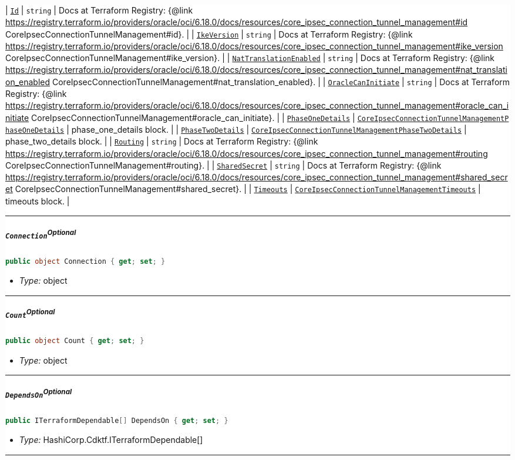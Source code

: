 | <code><a href="#rhizo-co-terraform-provider-oci.coreIpsecConnectionTunnelManagement.CoreIpsecConnectionTunnelManagementConfig.property.id">Id</a></code> | <code>string</code> | Docs at Terraform Registry: {@link https://registry.terraform.io/providers/oracle/oci/6.18.0/docs/resources/core_ipsec_connection_tunnel_management#id CoreIpsecConnectionTunnelManagement#id}. |
| <code><a href="#rhizo-co-terraform-provider-oci.coreIpsecConnectionTunnelManagement.CoreIpsecConnectionTunnelManagementConfig.property.ikeVersion">IkeVersion</a></code> | <code>string</code> | Docs at Terraform Registry: {@link https://registry.terraform.io/providers/oracle/oci/6.18.0/docs/resources/core_ipsec_connection_tunnel_management#ike_version CoreIpsecConnectionTunnelManagement#ike_version}. |
| <code><a href="#rhizo-co-terraform-provider-oci.coreIpsecConnectionTunnelManagement.CoreIpsecConnectionTunnelManagementConfig.property.natTranslationEnabled">NatTranslationEnabled</a></code> | <code>string</code> | Docs at Terraform Registry: {@link https://registry.terraform.io/providers/oracle/oci/6.18.0/docs/resources/core_ipsec_connection_tunnel_management#nat_translation_enabled CoreIpsecConnectionTunnelManagement#nat_translation_enabled}. |
| <code><a href="#rhizo-co-terraform-provider-oci.coreIpsecConnectionTunnelManagement.CoreIpsecConnectionTunnelManagementConfig.property.oracleCanInitiate">OracleCanInitiate</a></code> | <code>string</code> | Docs at Terraform Registry: {@link https://registry.terraform.io/providers/oracle/oci/6.18.0/docs/resources/core_ipsec_connection_tunnel_management#oracle_can_initiate CoreIpsecConnectionTunnelManagement#oracle_can_initiate}. |
| <code><a href="#rhizo-co-terraform-provider-oci.coreIpsecConnectionTunnelManagement.CoreIpsecConnectionTunnelManagementConfig.property.phaseOneDetails">PhaseOneDetails</a></code> | <code><a href="#rhizo-co-terraform-provider-oci.coreIpsecConnectionTunnelManagement.CoreIpsecConnectionTunnelManagementPhaseOneDetails">CoreIpsecConnectionTunnelManagementPhaseOneDetails</a></code> | phase_one_details block. |
| <code><a href="#rhizo-co-terraform-provider-oci.coreIpsecConnectionTunnelManagement.CoreIpsecConnectionTunnelManagementConfig.property.phaseTwoDetails">PhaseTwoDetails</a></code> | <code><a href="#rhizo-co-terraform-provider-oci.coreIpsecConnectionTunnelManagement.CoreIpsecConnectionTunnelManagementPhaseTwoDetails">CoreIpsecConnectionTunnelManagementPhaseTwoDetails</a></code> | phase_two_details block. |
| <code><a href="#rhizo-co-terraform-provider-oci.coreIpsecConnectionTunnelManagement.CoreIpsecConnectionTunnelManagementConfig.property.routing">Routing</a></code> | <code>string</code> | Docs at Terraform Registry: {@link https://registry.terraform.io/providers/oracle/oci/6.18.0/docs/resources/core_ipsec_connection_tunnel_management#routing CoreIpsecConnectionTunnelManagement#routing}. |
| <code><a href="#rhizo-co-terraform-provider-oci.coreIpsecConnectionTunnelManagement.CoreIpsecConnectionTunnelManagementConfig.property.sharedSecret">SharedSecret</a></code> | <code>string</code> | Docs at Terraform Registry: {@link https://registry.terraform.io/providers/oracle/oci/6.18.0/docs/resources/core_ipsec_connection_tunnel_management#shared_secret CoreIpsecConnectionTunnelManagement#shared_secret}. |
| <code><a href="#rhizo-co-terraform-provider-oci.coreIpsecConnectionTunnelManagement.CoreIpsecConnectionTunnelManagementConfig.property.timeouts">Timeouts</a></code> | <code><a href="#rhizo-co-terraform-provider-oci.coreIpsecConnectionTunnelManagement.CoreIpsecConnectionTunnelManagementTimeouts">CoreIpsecConnectionTunnelManagementTimeouts</a></code> | timeouts block. |

---

##### `Connection`<sup>Optional</sup> <a name="Connection" id="rhizo-co-terraform-provider-oci.coreIpsecConnectionTunnelManagement.CoreIpsecConnectionTunnelManagementConfig.property.connection"></a>

```csharp
public object Connection { get; set; }
```

- *Type:* object

---

##### `Count`<sup>Optional</sup> <a name="Count" id="rhizo-co-terraform-provider-oci.coreIpsecConnectionTunnelManagement.CoreIpsecConnectionTunnelManagementConfig.property.count"></a>

```csharp
public object Count { get; set; }
```

- *Type:* object

---

##### `DependsOn`<sup>Optional</sup> <a name="DependsOn" id="rhizo-co-terraform-provider-oci.coreIpsecConnectionTunnelManagement.CoreIpsecConnectionTunnelManagementConfig.property.dependsOn"></a>

```csharp
public ITerraformDependable[] DependsOn { get; set; }
```

- *Type:* HashiCorp.Cdktf.ITerraformDependable[]

---
